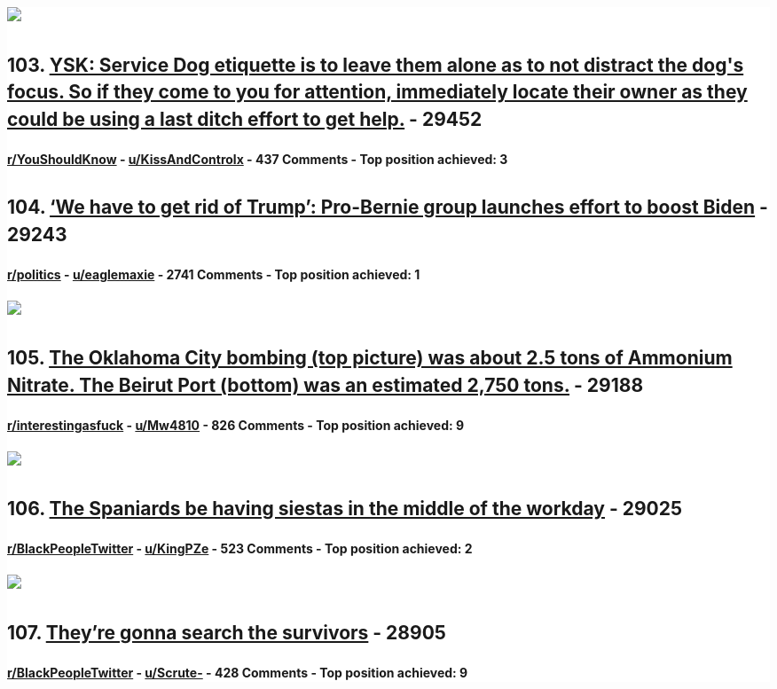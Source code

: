 <a href="https://i.redd.it/tjuczurdx8f51.jpg"><img src="https://a.thumbs.redditmedia.com/OEnZHialIc0bFpleg3oCTm5Okk-4_JI9OK77DLPZVv8.jpg"></img></a>

## 103. [YSK: Service Dog etiquette is to leave them alone as to not distract the dog's focus. So if they come to you for attention, immediately locate their owner as they could be using a last ditch effort to get help.](http://reddit.com/r/YouShouldKnow/comments/i40vhk/ysk_service_dog_etiquette_is_to_leave_them_alone/) - 29452
#### [r/YouShouldKnow](http://reddit.com/r/YouShouldKnow) - [u/KissAndControlx](http://reddit.com/u/KissAndControlx) - 437 Comments - Top position achieved: 3

## 104. [‘We have to get rid of Trump’: Pro-Bernie group launches effort to boost Biden](http://reddit.com/r/politics/comments/i42qur/we_have_to_get_rid_of_trump_probernie_group/) - 29243
#### [r/politics](http://reddit.com/r/politics) - [u/eaglemaxie](http://reddit.com/u/eaglemaxie) - 2741 Comments - Top position achieved: 1

<a href="https://www.politico.com/news/2020/08/05/bernie-sanders-group-boosts-joe-biden-391575"><img src="https://b.thumbs.redditmedia.com/nbI0Qrq8iwG3BS9i3YI87hV1uUWUCeVxRsj6RH7N_rc.jpg"></img></a>

## 105. [The Oklahoma City bombing (top picture) was about 2.5 tons of Ammonium Nitrate. The Beirut Port (bottom) was an estimated 2,750 tons.](http://reddit.com/r/interestingasfuck/comments/i3zhjx/the_oklahoma_city_bombing_top_picture_was_about/) - 29188
#### [r/interestingasfuck](http://reddit.com/r/interestingasfuck) - [u/Mw4810](http://reddit.com/u/Mw4810) - 826 Comments - Top position achieved: 9

<a href="https://i.redd.it/eyq7kmw4d4f51.jpg"><img src="https://a.thumbs.redditmedia.com/HQtS4L3W0PC-JXVxPW2fmgtKNRZAg3vw9D-No9MYPm8.jpg"></img></a>

## 106. [The Spaniards be having siestas in the middle of the workday](http://reddit.com/r/BlackPeopleTwitter/comments/i4hjea/the_spaniards_be_having_siestas_in_the_middle_of/) - 29025
#### [r/BlackPeopleTwitter](http://reddit.com/r/BlackPeopleTwitter) - [u/KingPZe](http://reddit.com/u/KingPZe) - 523 Comments - Top position achieved: 2

<a href="https://i.redd.it/feiftjpl2af51.jpg"><img src="https://b.thumbs.redditmedia.com/JbNyRl-x_ujucetN1sSdf_nFPGvEUxCcRo0kiFjUSZE.jpg"></img></a>

## 107. [They’re gonna search the survivors](http://reddit.com/r/BlackPeopleTwitter/comments/i42f1a/theyre_gonna_search_the_survivors/) - 28905
#### [r/BlackPeopleTwitter](http://reddit.com/r/BlackPeopleTwitter) - [u/Scrute-](http://reddit.com/u/Scrute-) - 428 Comments - Top position achieved: 9
